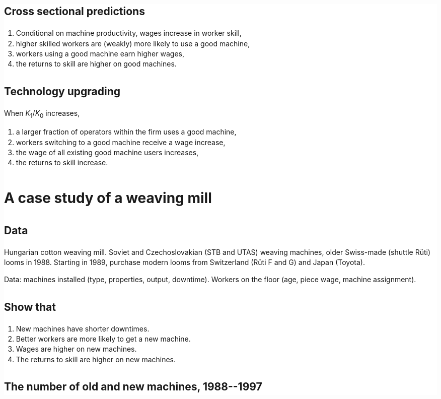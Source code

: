 ## Cross sectional predictions
1. Conditional on machine productivity, wages increase in worker skill,
2. higher skilled workers are (weakly) more likely to use a good machine,
3. workers using a good machine earn higher wages,
4. the returns to skill are higher on good machines.

## Technology upgrading
When $K_1/K_0$ increases,
1. a larger fraction of operators within the firm uses a good machine,
2.  workers switching to a good machine receive a wage increase,
3.  the wage of all existing good machine users increases,
4.  the returns to skill increase.


# A case study of a weaving mill

## Data
Hungarian cotton weaving mill. Soviet and Czechoslovakian (STB and UTAS) weaving machines, older Swiss-made (shuttle Rüti) looms in 1988. Starting in 1989, purchase modern looms from Switzerland (Rüti F and G) and Japan (Toyota).

Data: machines installed (type, properties, output, downtime). Workers on the floor (age, piece wage, machine assignment).

## Show that

1. New machines have shorter downtimes.
1. Better workers are more likely to get a new machine.
2. Wages are higher on new machines.
3. The returns to skill are higher on new machines.


## The number of old and new machines, 1988--1997